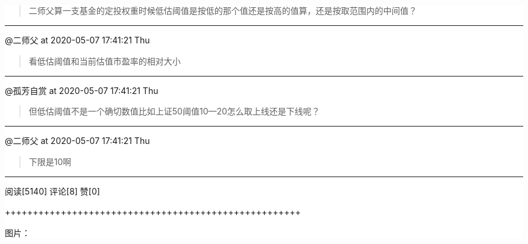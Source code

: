 > 二师父算一支基金的定投权重时候低估阈值是按低的那个值还是按高的值算，还是按取范围内的中间值？

----------

@二师父 at 2020-05-07 17:41:21 Thu

> 看低估阈值和当前估值市盈率的相对大小

----------

@孤芳自赏 at 2020-05-07 17:41:21 Thu

> 但低估阈值不是一个确切数值比如上证50阈值10—20怎么取上线还是下线呢？

----------

@二师父 at 2020-05-07 17:41:21 Thu

> 下限是10啊

----------



阅读[5140]  评论[8]  赞[0] 

+++++++++++++++++++++++++++++++++++++++++++++++++++++

图片：